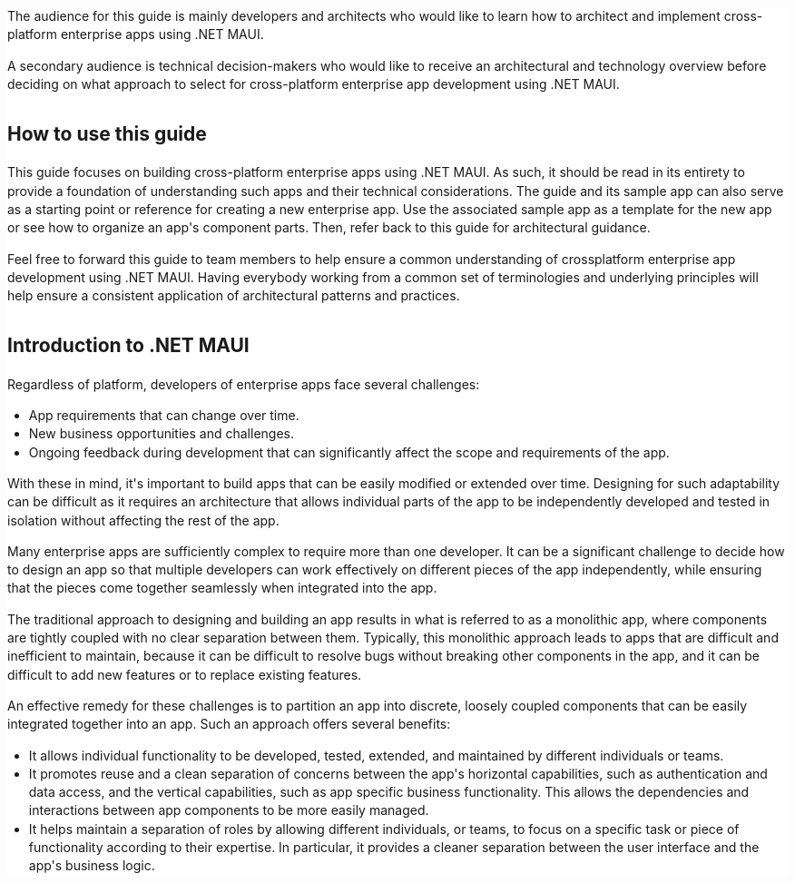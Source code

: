 The audience for this guide is mainly developers and architects who would like to learn how to architect and implement cross-platform enterprise apps using .NET MAUI.

A secondary audience is technical decision-makers who would like to receive an architectural and technology overview before deciding on what approach to select for cross-platform enterprise app development using .NET MAUI.

## How to use this guide

This guide focuses on building cross-platform enterprise apps using .NET MAUI. As such, it should be read in its entirety to provide a foundation of understanding such apps and their technical considerations. The guide and its sample app can also serve as a starting point or reference for creating a new enterprise app. Use the associated sample app as a template for the new app or see how to organize an app's component parts. Then, refer back to this guide for architectural guidance.

Feel free to forward this guide to team members to help ensure a common understanding of crossplatform enterprise app development using .NET MAUI. Having everybody working from a common set of terminologies and underlying principles will help ensure a consistent application of architectural patterns and practices.

## Introduction to .NET MAUI

Regardless of platform, developers of enterprise apps face several challenges:

- App requirements that can change over time.
- New business opportunities and challenges.
- Ongoing feedback during development that can significantly affect the scope and requirements of the app.

With these in mind, it's important to build apps that can be easily modified or extended over time. Designing for such adaptability can be difficult as it requires an architecture that allows individual parts of the app to be independently developed and tested in isolation without affecting the rest of the app.

Many enterprise apps are sufficiently complex to require more than one developer. It can be a significant challenge to decide how to design an app so that multiple developers can work effectively on different pieces of the app independently, while ensuring that the pieces come together seamlessly when integrated into the app.

The traditional approach to designing and building an app results in what is referred to as a monolithic app, where components are tightly coupled with no clear separation between them. Typically, this monolithic approach leads to apps that are difficult and inefficient to maintain, because it can be difficult to resolve bugs without breaking other components in the app, and it can be difficult to add new features or to replace existing features.

An effective remedy for these challenges is to partition an app into discrete, loosely coupled components that can be easily integrated together into an app. Such an approach offers several benefits:

- It allows individual functionality to be developed, tested, extended, and maintained by different individuals or teams.
- It promotes reuse and a clean separation of concerns between the app's horizontal capabilities, such as authentication and data access, and the vertical capabilities, such as app specific business functionality. This allows the dependencies and interactions between app components to be more easily managed.
- It helps maintain a separation of roles by allowing different individuals, or teams, to focus on a specific task or piece of functionality according to their expertise. In particular, it provides a cleaner separation between the user interface and the app's business logic.
